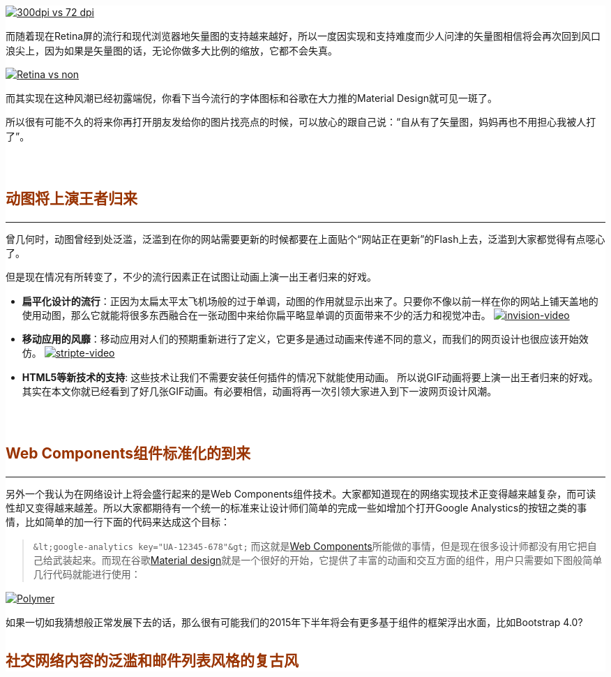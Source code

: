 [![300dpi vs 72 dpi](http://delighten.co.uk/wp-content/uploads/2015/05/resolution.png)](http://delighten.co.uk/wp-content/uploads/2015/05/resolution.png)

而随着现在Retina屏的流行和现代浏览器地矢量图的支持越来越好，所以一度因实现和支持难度而少人问津的矢量图相信将会再次回到风口浪尖上，因为如果是矢量图的话，无论你做多大比例的缩放，它都不会失真。

[![Retina vs non](http://delighten.co.uk/wp-content/uploads/2015/05/Retina-vs-non.png)](http://delighten.co.uk/wp-content/uploads/2015/05/Retina-vs-non.png)

而其实现在这种风潮已经初露端倪，你看下当今流行的字体图标和谷歌在大力推的Material Design就可见一斑了。

所以很有可能不久的将来你再打开朋友发给你的图片找亮点的时候，可以放心的跟自己说：“自从有了矢量图，妈妈再也不用担心我被人打了”。

&nbsp;

## <span style="color: #993300;">动图将上演王者归来</span>

* * *

曾几何时，动图曾经到处泛滥，泛滥到在你的网站需要更新的时候都要在上面贴个“网站正在更新”的Flash上去，泛滥到大家都觉得有点噁心了。

但是现在情况有所转变了，不少的流行因素正在试图让动画上演一出王者归来的好戏。

*   **扁平化设计的流行**：正因为太扁太平太飞机场般的过于单调，动图的作用就显示出来了。只要你不像以前一样在你的网站上铺天盖地的使用动图，那么它就能将很多东西融合在一张动图中来给你扁平略显单调的页面带来不少的活力和视觉冲击。
[![invision-video](http://image.woshipm.com/wp-files/2015/06/ea8aa005b320d8afbb15aba75dd2894c2.gif)](http://image.woshipm.com/wp-files/2015/06/ea8aa005b320d8afbb15aba75dd2894c2.gif)

*   **移动应用的风靡**：移动应用对人们的预期重新进行了定义，它更多是通过动画来传递不同的意义，而我们的网页设计也很应该开始效仿。
[![stripte-video](http://image.woshipm.com/wp-files/2015/06/ba75161ad6b7de6e2675d7a68875c50d2.gif)](http://image.woshipm.com/wp-files/2015/06/ba75161ad6b7de6e2675d7a68875c50d2.gif)

*   **HTML5等新技术的支持**: 这些技术让我们不需要安装任何插件的情况下就能使用动画。
所以说GIF动画将要上演一出王者归来的好戏。其实在本文你就已经看到了好几张GIF动画。有必要相信，动画将再一次引领大家进入到下一波网页设计风潮。

&nbsp;

## <span style="color: #993300;">Web Components组件标准化的到来</span>

* * *

另外一个我认为在网络设计上将会盛行起来的是Web Components组件技术。大家都知道现在的网络实现技术正变得越来越复杂，而可读性却又变得越来越差。所以大家都期待有一个统一的标准来让设计师们简单的完成一些如增加个打开Google Analystics的按钮之类的事情，比如简单的加一行下面的代码来达成这个目标：
> `&lt;google-analytics key="UA-12345-678"&gt;`
而这就是[Web Components](http://webcomponents.org/ "Web components")所能做的事情，但是现在很多设计师都没有用它把自己给武装起来。而现在谷歌<span class="s2">[Material design](http://www.google.co.uk/design/ "Google Material design")就是一个很好的开始，它提供了丰富的动画和交互方面的组件，用户只需要如下图般简单几行代码就能进行使用：</span>

[![Polymer](http://image.woshipm.com/wp-files/2015/06/4ee058262dbbb5ee40c081b1a3d6b20c.29.41-1024x5592.png)](http://image.woshipm.com/wp-files/2015/06/4ee058262dbbb5ee40c081b1a3d6b20c.29.41-1024x5592.png)

如果一切如我猜想般正常发展下去的话，那么很有可能我们的2015年下半年将会有更多基于组件的框架浮出水面，比如Bootstrap 4.0?

### 

## <span style="color: #993300;">社交网络内容的泛滥和邮件列表风格的复古风</span>
